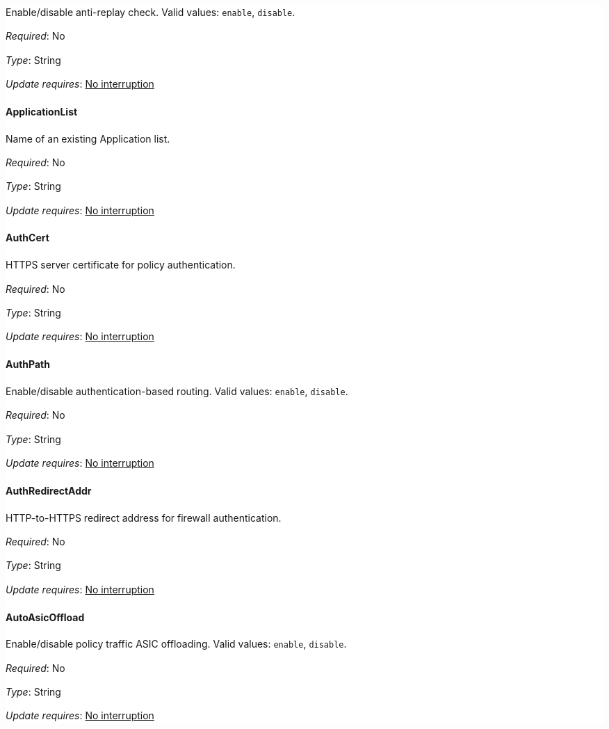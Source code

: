 Enable/disable anti-replay check. Valid values: `enable`, `disable`.

_Required_: No

_Type_: String

_Update requires_: [No interruption](https://docs.aws.amazon.com/AWSCloudFormation/latest/UserGuide/using-cfn-updating-stacks-update-behaviors.html#update-no-interrupt)

#### ApplicationList

Name of an existing Application list.

_Required_: No

_Type_: String

_Update requires_: [No interruption](https://docs.aws.amazon.com/AWSCloudFormation/latest/UserGuide/using-cfn-updating-stacks-update-behaviors.html#update-no-interrupt)

#### AuthCert

HTTPS server certificate for policy authentication.

_Required_: No

_Type_: String

_Update requires_: [No interruption](https://docs.aws.amazon.com/AWSCloudFormation/latest/UserGuide/using-cfn-updating-stacks-update-behaviors.html#update-no-interrupt)

#### AuthPath

Enable/disable authentication-based routing. Valid values: `enable`, `disable`.

_Required_: No

_Type_: String

_Update requires_: [No interruption](https://docs.aws.amazon.com/AWSCloudFormation/latest/UserGuide/using-cfn-updating-stacks-update-behaviors.html#update-no-interrupt)

#### AuthRedirectAddr

HTTP-to-HTTPS redirect address for firewall authentication.

_Required_: No

_Type_: String

_Update requires_: [No interruption](https://docs.aws.amazon.com/AWSCloudFormation/latest/UserGuide/using-cfn-updating-stacks-update-behaviors.html#update-no-interrupt)

#### AutoAsicOffload

Enable/disable policy traffic ASIC offloading. Valid values: `enable`, `disable`.

_Required_: No

_Type_: String

_Update requires_: [No interruption](https://docs.aws.amazon.com/AWSCloudFormation/latest/UserGuide/using-cfn-updating-stacks-update-behaviors.html#update-no-interrupt)
